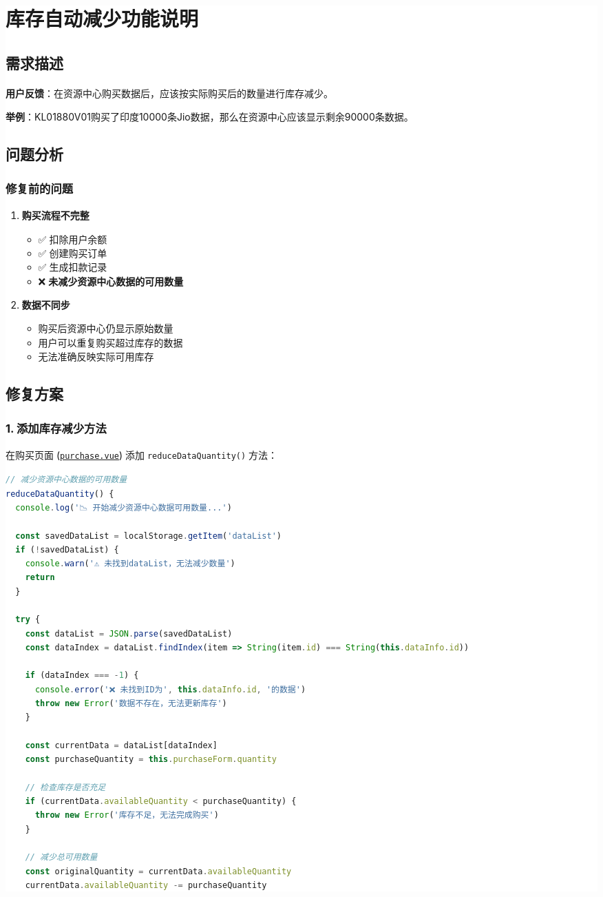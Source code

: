 # 库存自动减少功能说明

## 需求描述

**用户反馈**：在资源中心购买数据后，应该按实际购买后的数量进行库存减少。

**举例**：KL01880V01购买了印度10000条Jio数据，那么在资源中心应该显示剩余90000条数据。

## 问题分析

### 修复前的问题

1. **购买流程不完整**
   - ✅ 扣除用户余额
   - ✅ 创建购买订单
   - ✅ 生成扣款记录
   - ❌ **未减少资源中心数据的可用数量**

2. **数据不同步**
   - 购买后资源中心仍显示原始数量
   - 用户可以重复购买超过库存的数据
   - 无法准确反映实际可用库存

## 修复方案

### 1. 添加库存减少方法

在购买页面 ([`purchase.vue`](/home/vue-element-admin/src/views/resource/purchase.vue)) 添加 `reduceDataQuantity()` 方法：

```javascript
// 减少资源中心数据的可用数量
reduceDataQuantity() {
  console.log('📉 开始减少资源中心数据可用数量...')
  
  const savedDataList = localStorage.getItem('dataList')
  if (!savedDataList) {
    console.warn('⚠️ 未找到dataList，无法减少数量')
    return
  }

  try {
    const dataList = JSON.parse(savedDataList)
    const dataIndex = dataList.findIndex(item => String(item.id) === String(this.dataInfo.id))

    if (dataIndex === -1) {
      console.error('❌ 未找到ID为', this.dataInfo.id, '的数据')
      throw new Error('数据不存在，无法更新库存')
    }

    const currentData = dataList[dataIndex]
    const purchaseQuantity = this.purchaseForm.quantity

    // 检查库存是否充足
    if (currentData.availableQuantity < purchaseQuantity) {
      throw new Error('库存不足，无法完成购买')
    }

    // 减少总可用数量
    const originalQuantity = currentData.availableQuantity
    currentData.availableQuantity -= purchaseQuantity

```